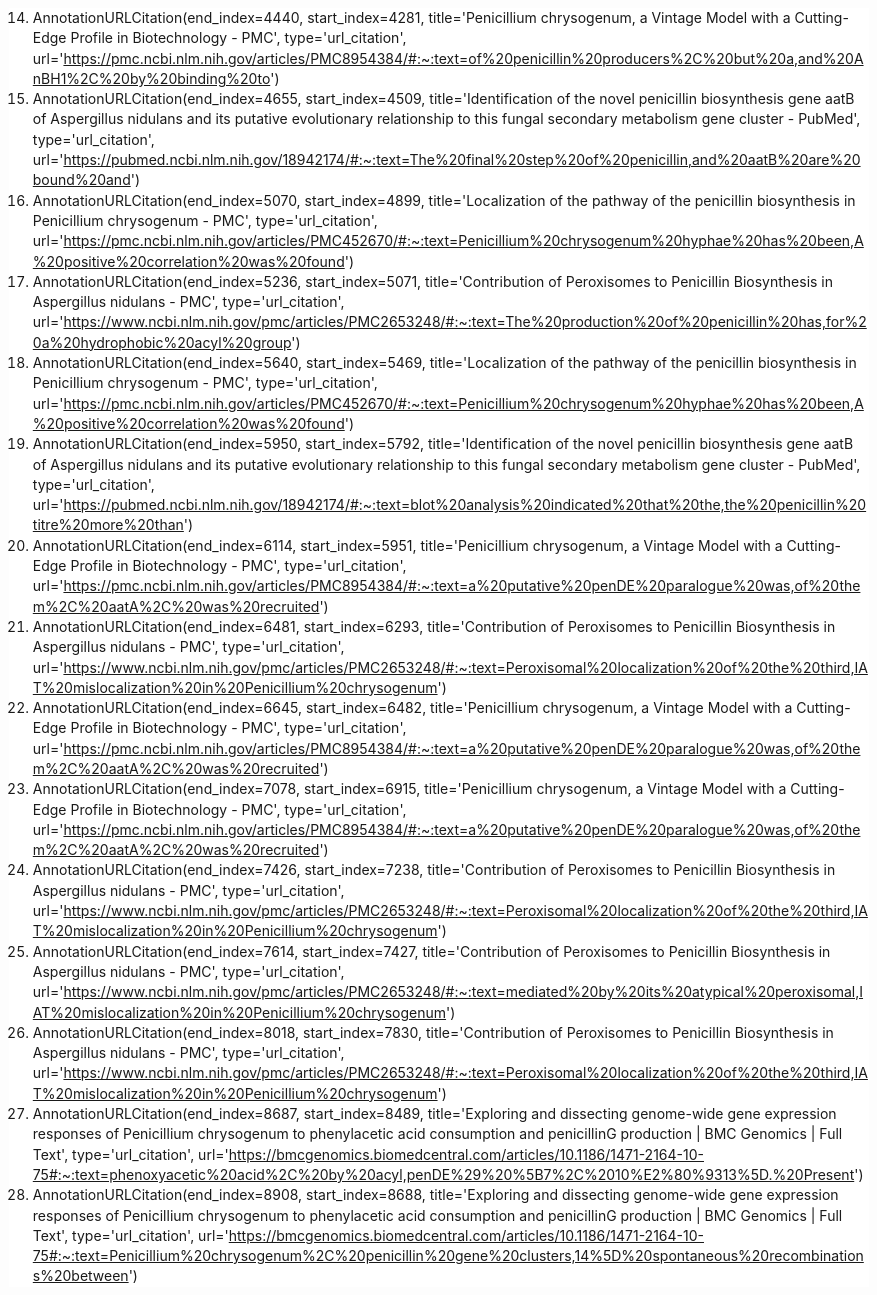 14. AnnotationURLCitation(end_index=4440, start_index=4281, title='Penicillium chrysogenum, a Vintage Model with a Cutting-Edge Profile in Biotechnology - PMC', type='url_citation', url='https://pmc.ncbi.nlm.nih.gov/articles/PMC8954384/#:~:text=of%20penicillin%20producers%2C%20but%20a,and%20AnBH1%2C%20by%20binding%20to')
15. AnnotationURLCitation(end_index=4655, start_index=4509, title='Identification of the novel penicillin biosynthesis gene aatB of Aspergillus nidulans and its putative evolutionary relationship to this fungal secondary metabolism gene cluster - PubMed', type='url_citation', url='https://pubmed.ncbi.nlm.nih.gov/18942174/#:~:text=The%20final%20step%20of%20penicillin,and%20aatB%20are%20bound%20and')
16. AnnotationURLCitation(end_index=5070, start_index=4899, title='Localization of the pathway of the penicillin biosynthesis in Penicillium chrysogenum - PMC', type='url_citation', url='https://pmc.ncbi.nlm.nih.gov/articles/PMC452670/#:~:text=Penicillium%20chrysogenum%20hyphae%20has%20been,A%20positive%20correlation%20was%20found')
17. AnnotationURLCitation(end_index=5236, start_index=5071, title='Contribution of Peroxisomes to Penicillin Biosynthesis in Aspergillus nidulans - PMC', type='url_citation', url='https://www.ncbi.nlm.nih.gov/pmc/articles/PMC2653248/#:~:text=The%20production%20of%20penicillin%20has,for%20a%20hydrophobic%20acyl%20group')
18. AnnotationURLCitation(end_index=5640, start_index=5469, title='Localization of the pathway of the penicillin biosynthesis in Penicillium chrysogenum - PMC', type='url_citation', url='https://pmc.ncbi.nlm.nih.gov/articles/PMC452670/#:~:text=Penicillium%20chrysogenum%20hyphae%20has%20been,A%20positive%20correlation%20was%20found')
19. AnnotationURLCitation(end_index=5950, start_index=5792, title='Identification of the novel penicillin biosynthesis gene aatB of Aspergillus nidulans and its putative evolutionary relationship to this fungal secondary metabolism gene cluster - PubMed', type='url_citation', url='https://pubmed.ncbi.nlm.nih.gov/18942174/#:~:text=blot%20analysis%20indicated%20that%20the,the%20penicillin%20titre%20more%20than')
20. AnnotationURLCitation(end_index=6114, start_index=5951, title='Penicillium chrysogenum, a Vintage Model with a Cutting-Edge Profile in Biotechnology - PMC', type='url_citation', url='https://pmc.ncbi.nlm.nih.gov/articles/PMC8954384/#:~:text=a%20putative%20penDE%20paralogue%20was,of%20them%2C%20aatA%2C%20was%20recruited')
21. AnnotationURLCitation(end_index=6481, start_index=6293, title='Contribution of Peroxisomes to Penicillin Biosynthesis in Aspergillus nidulans - PMC', type='url_citation', url='https://www.ncbi.nlm.nih.gov/pmc/articles/PMC2653248/#:~:text=Peroxisomal%20localization%20of%20the%20third,IAT%20mislocalization%20in%20Penicillium%20chrysogenum')
22. AnnotationURLCitation(end_index=6645, start_index=6482, title='Penicillium chrysogenum, a Vintage Model with a Cutting-Edge Profile in Biotechnology - PMC', type='url_citation', url='https://pmc.ncbi.nlm.nih.gov/articles/PMC8954384/#:~:text=a%20putative%20penDE%20paralogue%20was,of%20them%2C%20aatA%2C%20was%20recruited')
23. AnnotationURLCitation(end_index=7078, start_index=6915, title='Penicillium chrysogenum, a Vintage Model with a Cutting-Edge Profile in Biotechnology - PMC', type='url_citation', url='https://pmc.ncbi.nlm.nih.gov/articles/PMC8954384/#:~:text=a%20putative%20penDE%20paralogue%20was,of%20them%2C%20aatA%2C%20was%20recruited')
24. AnnotationURLCitation(end_index=7426, start_index=7238, title='Contribution of Peroxisomes to Penicillin Biosynthesis in Aspergillus nidulans - PMC', type='url_citation', url='https://www.ncbi.nlm.nih.gov/pmc/articles/PMC2653248/#:~:text=Peroxisomal%20localization%20of%20the%20third,IAT%20mislocalization%20in%20Penicillium%20chrysogenum')
25. AnnotationURLCitation(end_index=7614, start_index=7427, title='Contribution of Peroxisomes to Penicillin Biosynthesis in Aspergillus nidulans - PMC', type='url_citation', url='https://www.ncbi.nlm.nih.gov/pmc/articles/PMC2653248/#:~:text=mediated%20by%20its%20atypical%20peroxisomal,IAT%20mislocalization%20in%20Penicillium%20chrysogenum')
26. AnnotationURLCitation(end_index=8018, start_index=7830, title='Contribution of Peroxisomes to Penicillin Biosynthesis in Aspergillus nidulans - PMC', type='url_citation', url='https://www.ncbi.nlm.nih.gov/pmc/articles/PMC2653248/#:~:text=Peroxisomal%20localization%20of%20the%20third,IAT%20mislocalization%20in%20Penicillium%20chrysogenum')
27. AnnotationURLCitation(end_index=8687, start_index=8489, title='Exploring and dissecting genome-wide gene expression responses of Penicillium chrysogenum to phenylacetic acid consumption and penicillinG production | BMC Genomics | Full Text', type='url_citation', url='https://bmcgenomics.biomedcentral.com/articles/10.1186/1471-2164-10-75#:~:text=phenoxyacetic%20acid%2C%20by%20acyl,penDE%29%20%5B7%2C%2010%E2%80%9313%5D.%20Present')
28. AnnotationURLCitation(end_index=8908, start_index=8688, title='Exploring and dissecting genome-wide gene expression responses of Penicillium chrysogenum to phenylacetic acid consumption and penicillinG production | BMC Genomics | Full Text', type='url_citation', url='https://bmcgenomics.biomedcentral.com/articles/10.1186/1471-2164-10-75#:~:text=Penicillium%20chrysogenum%2C%20penicillin%20gene%20clusters,14%5D%20spontaneous%20recombinations%20between')